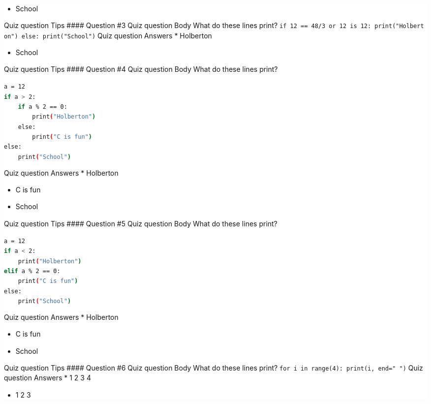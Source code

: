 * School

 Quiz question Tips #### Question #3
 Quiz question Body What do these lines print?
 ` if 12 == 48/3 or 12 is 12:
    print("Holberton")
else:
    print("School")
 `  Quiz question Answers * Holberton

* School

 Quiz question Tips #### Question #4
 Quiz question Body What do these lines print?
```bash
a = 12
if a > 2:
    if a % 2 == 0:
        print("Holberton")
    else:
        print("C is fun")
else:
    print("School")

```
 Quiz question Answers * Holberton

* C is fun

* School

 Quiz question Tips #### Question #5
 Quiz question Body What do these lines print?
```bash
a = 12
if a < 2:
    print("Holberton")
elif a % 2 == 0:
    print("C is fun")
else:
    print("School")

```
 Quiz question Answers * Holberton

* C is fun

* School

 Quiz question Tips #### Question #6
 Quiz question Body What do these lines print?
 ` for i in range(4):
    print(i, end=" ")
 `  Quiz question Answers * 1 2 3 4

* 1 2 3
